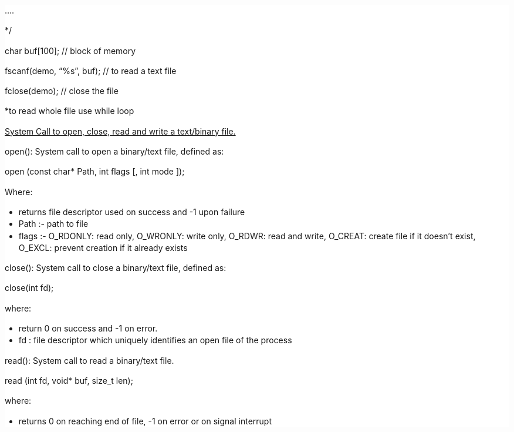 ….

*/

char buf[100]; // block of memory

fscanf(demo, “%s”, buf); // to read a text file

fclose(demo); // close the file

*to read whole file use while loop




<u> </u>

<u>System Call to open, close, read and write a text/binary file.</u>

open(): System call to open a binary/text file, defined as:

open (const char* Path, int flags [, int mode ]);

Where:

<ul>

 <li>returns file descriptor used on success and -1 upon failure</li>

 <li>Path :- path to file</li>

 <li>flags :- O_RDONLY: read only, O_WRONLY: write only, O_RDWR: read and write, O_CREAT: create file if it doesn’t exist, O_EXCL: prevent creation if it already exists</li>

</ul>







close(): System call to close a binary/text file, defined as:

close(int fd);

where:

<ul>

 <li>return 0 on success and -1 on error.</li>

 <li>fd : file descriptor which uniquely identifies an open file of the process</li>

</ul>




read(): System call to read a binary/text file.

read (int fd, void* buf, size_t len);

where:

<ul>

 <li>returns 0 on reaching end of file, -1 on error or on signal interrupt</li>
